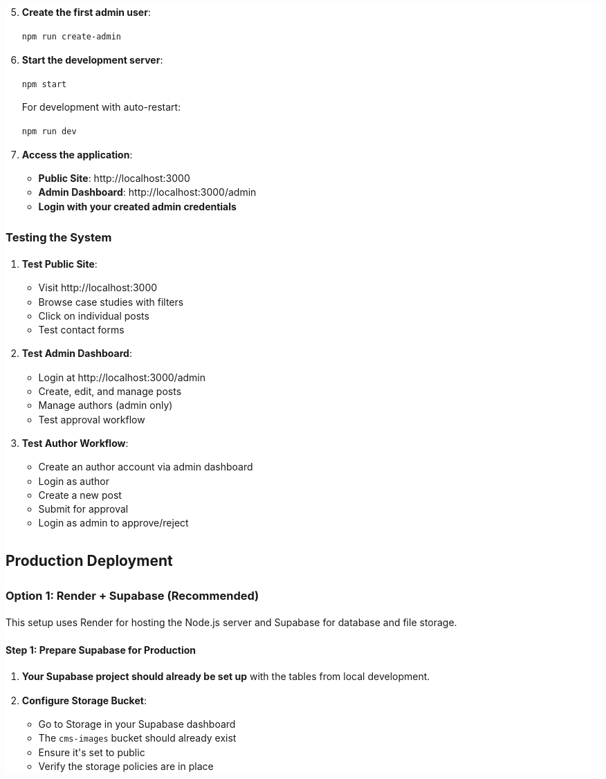 5. **Create the first admin user**:
   ```bash
   npm run create-admin
   ```

6. **Start the development server**:
   ```bash
   npm start
   ```
   
   For development with auto-restart:
   ```bash
   npm run dev
   ```

7. **Access the application**:
   - **Public Site**: http://localhost:3000
   - **Admin Dashboard**: http://localhost:3000/admin
   - **Login with your created admin credentials**

### Testing the System

1. **Test Public Site**:
   - Visit http://localhost:3000
   - Browse case studies with filters
   - Click on individual posts
   - Test contact forms

2. **Test Admin Dashboard**:
   - Login at http://localhost:3000/admin
   - Create, edit, and manage posts
   - Manage authors (admin only)
   - Test approval workflow

3. **Test Author Workflow**:
   - Create an author account via admin dashboard
   - Login as author
   - Create a new post
   - Submit for approval
   - Login as admin to approve/reject

## Production Deployment

### Option 1: Render + Supabase (Recommended)

This setup uses Render for hosting the Node.js server and Supabase for database and file storage.

#### Step 1: Prepare Supabase for Production

1. **Your Supabase project should already be set up** with the tables from local development.

2. **Configure Storage Bucket**:
   - Go to Storage in your Supabase dashboard
   - The `cms-images` bucket should already exist
   - Ensure it's set to public
   - Verify the storage policies are in place
